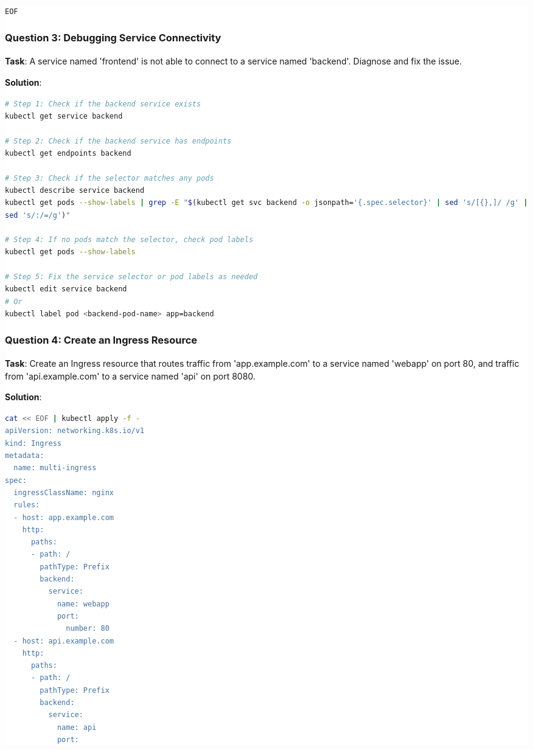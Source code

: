 ```bash
EOF
```

### Question 3: Debugging Service Connectivity

**Task**: A service named 'frontend' is not able to connect to a service named 'backend'. Diagnose and fix the issue.

**Solution**:

```bash
# Step 1: Check if the backend service exists
kubectl get service backend

# Step 2: Check if the backend service has endpoints
kubectl get endpoints backend

# Step 3: Check if the selector matches any pods
kubectl describe service backend
kubectl get pods --show-labels | grep -E "$(kubectl get svc backend -o jsonpath='{.spec.selector}' | sed 's/[{},]/ /g' | sed 's/:/=/g')"

# Step 4: If no pods match the selector, check pod labels
kubectl get pods --show-labels

# Step 5: Fix the service selector or pod labels as needed
kubectl edit service backend
# Or
kubectl label pod <backend-pod-name> app=backend
```

### Question 4: Create an Ingress Resource

**Task**: Create an Ingress resource that routes traffic from 'app.example.com' to a service named 'webapp' on port 80, and traffic from 'api.example.com' to a service named 'api' on port 8080.

**Solution**:

```bash
cat << EOF | kubectl apply -f -
apiVersion: networking.k8s.io/v1
kind: Ingress
metadata:
  name: multi-ingress
spec:
  ingressClassName: nginx
  rules:
  - host: app.example.com
    http:
      paths:
      - path: /
        pathType: Prefix
        backend:
          service:
            name: webapp
            port:
              number: 80
  - host: api.example.com
    http:
      paths:
      - path: /
        pathType: Prefix
        backend:
          service:
            name: api
            port:
```